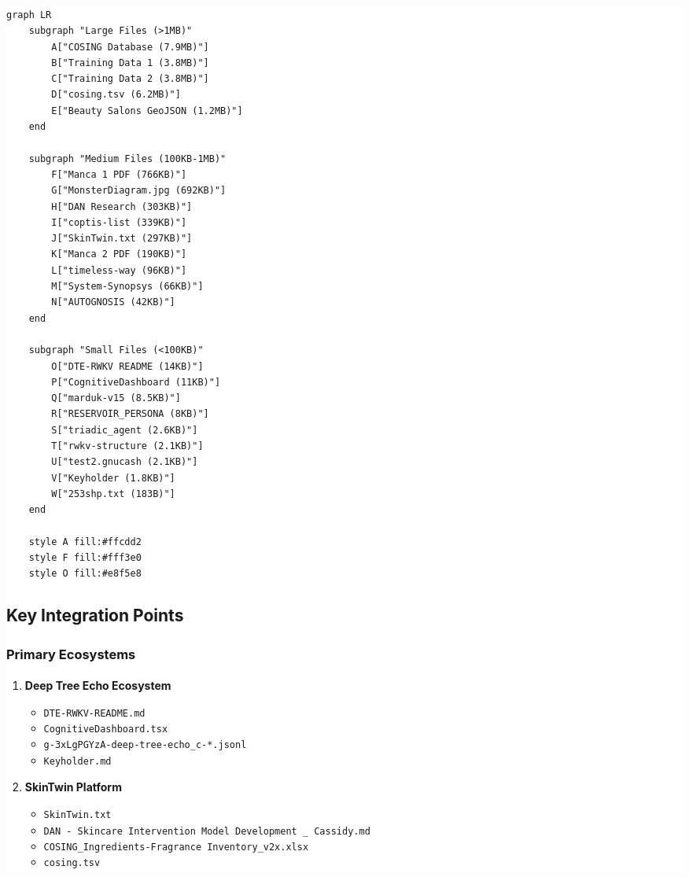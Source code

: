 ```mermaid
graph LR
    subgraph "Large Files (>1MB)"
        A["COSING Database (7.9MB)"]
        B["Training Data 1 (3.8MB)"]
        C["Training Data 2 (3.8MB)"]
        D["cosing.tsv (6.2MB)"]
        E["Beauty Salons GeoJSON (1.2MB)"]
    end
    
    subgraph "Medium Files (100KB-1MB)"
        F["Manca 1 PDF (766KB)"]
        G["MonsterDiagram.jpg (692KB)"]
        H["DAN Research (303KB)"]
        I["coptis-list (339KB)"]
        J["SkinTwin.txt (297KB)"]
        K["Manca 2 PDF (190KB)"]
        L["timeless-way (96KB)"]
        M["System-Synopsys (66KB)"]
        N["AUTOGNOSIS (42KB)"]
    end
    
    subgraph "Small Files (<100KB)"
        O["DTE-RWKV README (14KB)"]
        P["CognitiveDashboard (11KB)"]
        Q["marduk-v15 (8.5KB)"]
        R["RESERVOIR_PERSONA (8KB)"]
        S["triadic_agent (2.6KB)"]
        T["rwkv-structure (2.1KB)"]
        U["test2.gnucash (2.1KB)"]
        V["Keyholder (1.8KB)"]
        W["253shp.txt (183B)"]
    end
    
    style A fill:#ffcdd2
    style F fill:#fff3e0
    style O fill:#e8f5e8
```

## Key Integration Points

### Primary Ecosystems
1. **Deep Tree Echo Ecosystem**
   - `DTE-RWKV-README.md`
   - `CognitiveDashboard.tsx`
   - `g-3xLgPGYzA-deep-tree-echo_c-*.jsonl`
   - `Keyholder.md`

2. **SkinTwin Platform**
   - `SkinTwin.txt`
   - `DAN - Skincare Intervention Model Development _ Cassidy.md`
   - `COSING_Ingredients-Fragrance Inventory_v2x.xlsx`
   - `cosing.tsv`
